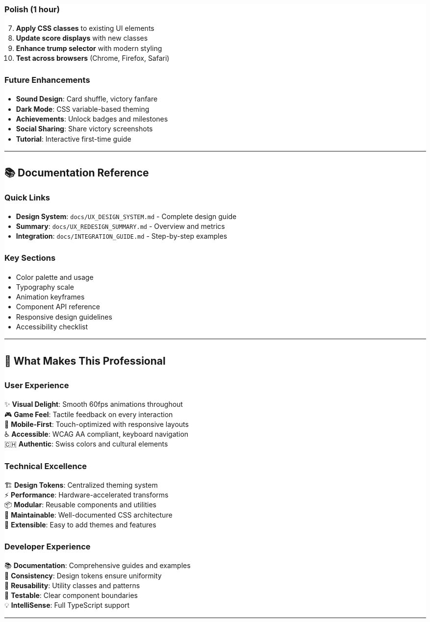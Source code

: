 ### Polish (1 hour)
7. **Apply CSS classes** to existing UI elements
8. **Update score displays** with new classes
9. **Enhance trump selector** with modern styling
10. **Test across browsers** (Chrome, Firefox, Safari)

### Future Enhancements
- **Sound Design**: Card shuffle, victory fanfare
- **Dark Mode**: CSS variable-based theming
- **Achievements**: Unlock badges and milestones
- **Social Sharing**: Share victory screenshots
- **Tutorial**: Interactive first-time guide

---

## 📚 Documentation Reference

### Quick Links
- **Design System**: `docs/UX_DESIGN_SYSTEM.md` - Complete design guide
- **Summary**: `docs/UX_REDESIGN_SUMMARY.md` - Overview and metrics
- **Integration**: `docs/INTEGRATION_GUIDE.md` - Step-by-step examples

### Key Sections
- Color palette and usage
- Typography scale
- Animation keyframes
- Component API reference
- Responsive design guidelines
- Accessibility checklist

---

## 🎯 What Makes This Professional

### User Experience
✨ **Visual Delight**: Smooth 60fps animations throughout  
🎮 **Game Feel**: Tactile feedback on every interaction  
📱 **Mobile-First**: Touch-optimized with responsive layouts  
♿ **Accessible**: WCAG AA compliant, keyboard navigation  
🇨🇭 **Authentic**: Swiss colors and cultural elements  

### Technical Excellence
🏗️ **Design Tokens**: Centralized theming system  
⚡ **Performance**: Hardware-accelerated transforms  
📦 **Modular**: Reusable components and utilities  
🎨 **Maintainable**: Well-documented CSS architecture  
🔧 **Extensible**: Easy to add themes and features  

### Developer Experience
📚 **Documentation**: Comprehensive guides and examples  
🎯 **Consistency**: Design tokens ensure uniformity  
🔄 **Reusability**: Utility classes and patterns  
🧪 **Testable**: Clear component boundaries  
💡 **IntelliSense**: Full TypeScript support  

---